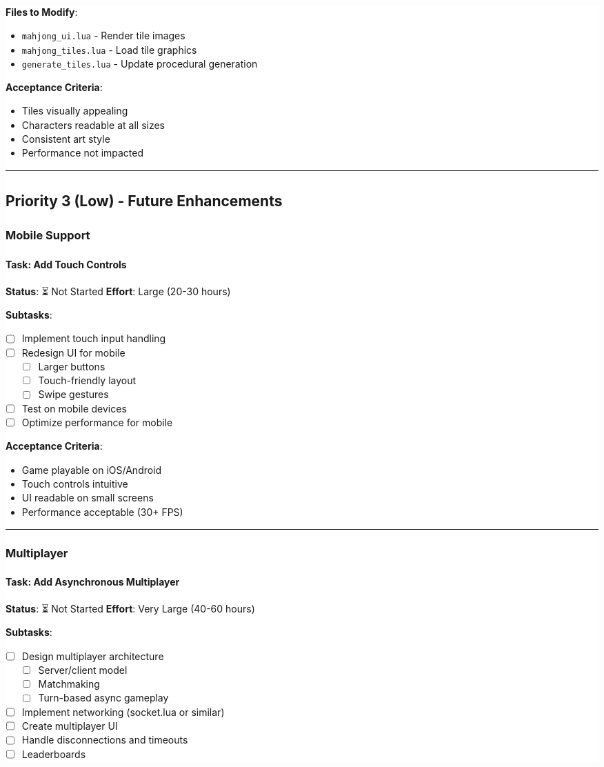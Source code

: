 **Files to Modify**:
- `mahjong_ui.lua` - Render tile images
- `mahjong_tiles.lua` - Load tile graphics
- `generate_tiles.lua` - Update procedural generation

**Acceptance Criteria**:
- Tiles visually appealing
- Characters readable at all sizes
- Consistent art style
- Performance not impacted

---

## Priority 3 (Low) - Future Enhancements

### Mobile Support

#### Task: Add Touch Controls
**Status**: ⏳ Not Started
**Effort**: Large (20-30 hours)

**Subtasks**:
- [ ] Implement touch input handling
- [ ] Redesign UI for mobile
  - [ ] Larger buttons
  - [ ] Touch-friendly layout
  - [ ] Swipe gestures
- [ ] Test on mobile devices
- [ ] Optimize performance for mobile

**Acceptance Criteria**:
- Game playable on iOS/Android
- Touch controls intuitive
- UI readable on small screens
- Performance acceptable (30+ FPS)

---

### Multiplayer

#### Task: Add Asynchronous Multiplayer
**Status**: ⏳ Not Started
**Effort**: Very Large (40-60 hours)

**Subtasks**:
- [ ] Design multiplayer architecture
  - [ ] Server/client model
  - [ ] Matchmaking
  - [ ] Turn-based async gameplay
- [ ] Implement networking (socket.lua or similar)
- [ ] Create multiplayer UI
- [ ] Handle disconnections and timeouts
- [ ] Leaderboards
